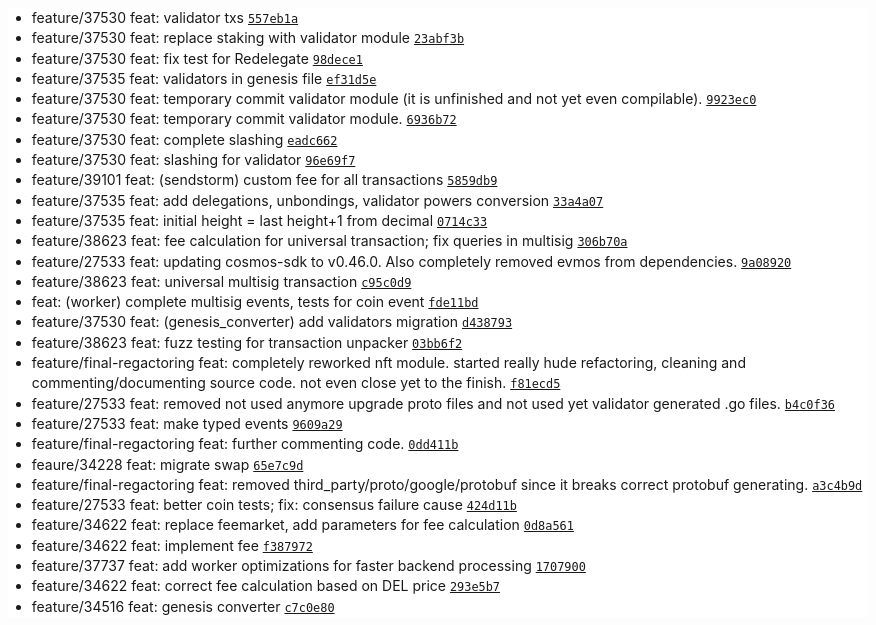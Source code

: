 -  feature/37530 feat: validator txs  [`557eb1a`](https://bitbucket.org/decimalteam/go-smart-node/commits/557eb1ab5b839f1c8e4c8668d24ccb3a05a5f641)
-  feature/37530 feat: replace staking with validator module  [`23abf3b`](https://bitbucket.org/decimalteam/go-smart-node/commits/23abf3b691e1928afa8d964e269f58aa01cd8960)
-  feature/37530 feat: fix test for Redelegate  [`98dece1`](https://bitbucket.org/decimalteam/go-smart-node/commits/98dece1fdd655c4a17e476d0a96cde60e165b854)
-  feature/37535 feat: validators in genesis file  [`ef31d5e`](https://bitbucket.org/decimalteam/go-smart-node/commits/ef31d5ef130e92e865fd649224d1f6284e0f22f9)
-  feature/37530 feat: temporary commit validator module (it is unfinished and not yet even compilable).  [`9923ec0`](https://bitbucket.org/decimalteam/go-smart-node/commits/9923ec0b2009990da81e94ec7bd54eb06d19f113)
-  feature/37530 feat: temporary commit validator module.  [`6936b72`](https://bitbucket.org/decimalteam/go-smart-node/commits/6936b72105cf9432de2a421a3df99f04d9ec232b)
-  feature/37530 feat: complete slashing  [`eadc662`](https://bitbucket.org/decimalteam/go-smart-node/commits/eadc66284f03864dbbfd2a58a0012420ef9dcbca)
-  feature/37530 feat: slashing for validator  [`96e69f7`](https://bitbucket.org/decimalteam/go-smart-node/commits/96e69f7ef5aa57368bb3ecc554055aade6925f1d)
-  feature/39101 feat: (sendstorm) custom fee for all transactions  [`5859db9`](https://bitbucket.org/decimalteam/go-smart-node/commits/5859db9b20da99074b4242163018ffa532d83a48)
-  feature/37535 feat: add delegations, unbondings, validator powers conversion  [`33a4a07`](https://bitbucket.org/decimalteam/go-smart-node/commits/33a4a07851db6544e29becd8185de2475a00501e)
-  feature/37535 feat: initial height = last height+1 from decimal  [`0714c33`](https://bitbucket.org/decimalteam/go-smart-node/commits/0714c33e13c7c6a7661b0dddd10f1d2b1a637f49)
-  feature/38623 feat: fee calculation for universal transaction; fix queries in multisig  [`306b70a`](https://bitbucket.org/decimalteam/go-smart-node/commits/306b70a7ef8416a237d3c3ae82e160c306d28962)
-  feature/27533 feat: updating cosmos-sdk to v0.46.0. Also completely removed evmos from dependencies.  [`9a08920`](https://bitbucket.org/decimalteam/go-smart-node/commits/9a089202219b96db56885f1f6801b62ef773b91e)
-  feature/38623 feat: universal multisig transaction  [`c95c0d9`](https://bitbucket.org/decimalteam/go-smart-node/commits/c95c0d9ee76cb1c3bc8dd3226a4abd3620d811c0)
-  feat: (worker) complete multisig events, tests for coin event  [`fde11bd`](https://bitbucket.org/decimalteam/go-smart-node/commits/fde11bd7d6617904ab0b8f63114df499ece12fa5)
-  feature/37530 feat: (genesis_converter) add validators migration  [`d438793`](https://bitbucket.org/decimalteam/go-smart-node/commits/d4387933087a1f12f4fda977911d5bed3ffef149)
-  feature/38623 feat: fuzz testing for transaction unpacker  [`03bb6f2`](https://bitbucket.org/decimalteam/go-smart-node/commits/03bb6f27dcef60407483cea82adddbedc5b14973)
-  feature/final-regactoring feat: completely reworked nft module. started really hude refactoring, cleaning and commenting/documenting source code. not even close yet to the finish.  [`f81ecd5`](https://bitbucket.org/decimalteam/go-smart-node/commits/f81ecd5dd0141c0c752b5125f1196e67c6ddbdf4)
-  feature/27533 feat: removed not used anymore upgrade proto files and not used yet validator generated .go files.  [`b4c0f36`](https://bitbucket.org/decimalteam/go-smart-node/commits/b4c0f36f315543914fea710e9a68e232d476cd03)
-  feature/27533 feat: make typed events  [`9609a29`](https://bitbucket.org/decimalteam/go-smart-node/commits/9609a296d1470235a4736bd99f76f55e3a311f35)
-  feature/final-regactoring feat: further commenting code.  [`0dd411b`](https://bitbucket.org/decimalteam/go-smart-node/commits/0dd411b24569c8a5052f61dd2f50a54cf1a31509)
-  feaure/34228 feat: migrate swap  [`65e7c9d`](https://bitbucket.org/decimalteam/go-smart-node/commits/65e7c9dee5d4785d8b028bc2d2a8ebbb83f739a4)
-  feature/final-regactoring feat: removed third_party/proto/google/protobuf since it breaks correct protobuf generating.  [`a3c4b9d`](https://bitbucket.org/decimalteam/go-smart-node/commits/a3c4b9d0f10c6f7cd7b2df0b615f1ef8388e6137)
-  feature/27533 feat: better coin tests; fix: consensus failure cause  [`424d11b`](https://bitbucket.org/decimalteam/go-smart-node/commits/424d11be6e44b9cbbc1780881692c7714e4f084c)
-  feature/34622 feat: replace feemarket, add parameters for fee calculation  [`0d8a561`](https://bitbucket.org/decimalteam/go-smart-node/commits/0d8a561bacfb08d733edff863050f85e72bdb849)
-  feature/34622 feat: implement fee  [`f387972`](https://bitbucket.org/decimalteam/go-smart-node/commits/f3879725fb6828e542a480fedbc29e948fc87903)
-  feature/37737 feat: add worker optimizations for faster backend processing  [`1707900`](https://bitbucket.org/decimalteam/go-smart-node/commits/170790071490f59dc756d61f3aed7363ab0648ec)
-  feature/34622 feat: correct fee calculation based on DEL price  [`293e5b7`](https://bitbucket.org/decimalteam/go-smart-node/commits/293e5b7519332cbe2e56e0658e3089a7d59af061)
-  feature/34516 feat: genesis converter  [`c7c0e80`](https://bitbucket.org/decimalteam/go-smart-node/commits/c7c0e80b6f903cd0ef91c88fc33628cc6280c41c)